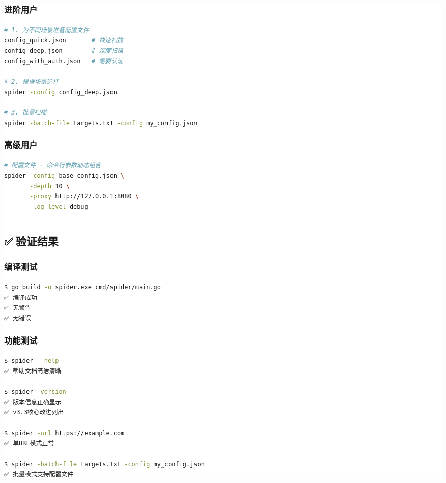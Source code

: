 ### 进阶用户
```bash
# 1. 为不同场景准备配置文件
config_quick.json       # 快速扫描
config_deep.json        # 深度扫描
config_with_auth.json   # 需要认证

# 2. 根据场景选择
spider -config config_deep.json

# 3. 批量扫描
spider -batch-file targets.txt -config my_config.json
```

### 高级用户
```bash
# 配置文件 + 命令行参数动态组合
spider -config base_config.json \
       -depth 10 \
       -proxy http://127.0.0.1:8080 \
       -log-level debug
```

---

## ✅ 验证结果

### 编译测试
```bash
$ go build -o spider.exe cmd/spider/main.go
✅ 编译成功
✅ 无警告
✅ 无错误
```

### 功能测试
```bash
$ spider --help
✅ 帮助文档简洁清晰

$ spider -version
✅ 版本信息正确显示
✅ v3.3核心改进列出

$ spider -url https://example.com
✅ 单URL模式正常

$ spider -batch-file targets.txt -config my_config.json
✅ 批量模式支持配置文件
```
